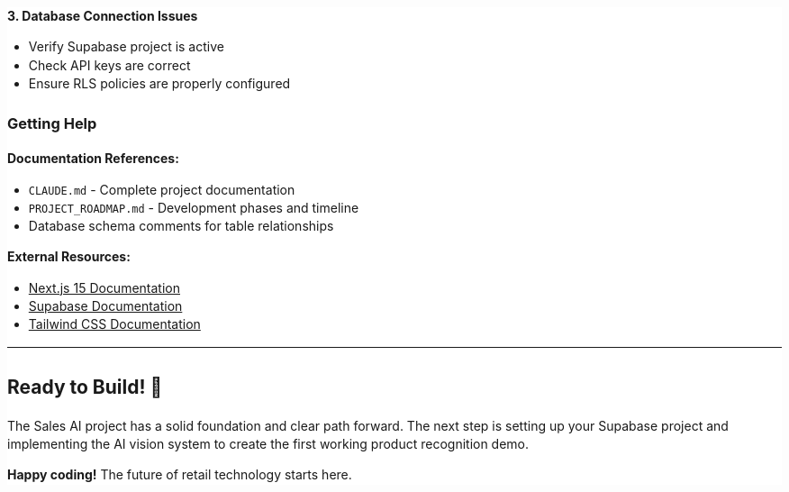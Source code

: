 **3. Database Connection Issues**
- Verify Supabase project is active
- Check API keys are correct
- Ensure RLS policies are properly configured

### Getting Help

**Documentation References:**
- `CLAUDE.md` - Complete project documentation
- `PROJECT_ROADMAP.md` - Development phases and timeline
- Database schema comments for table relationships

**External Resources:**
- [Next.js 15 Documentation](https://nextjs.org/docs)
- [Supabase Documentation](https://supabase.com/docs)
- [Tailwind CSS Documentation](https://tailwindcss.com/docs)

---

## Ready to Build! 🚀

The Sales AI project has a solid foundation and clear path forward. The next step is setting up your Supabase project and implementing the AI vision system to create the first working product recognition demo.

**Happy coding!** The future of retail technology starts here.
